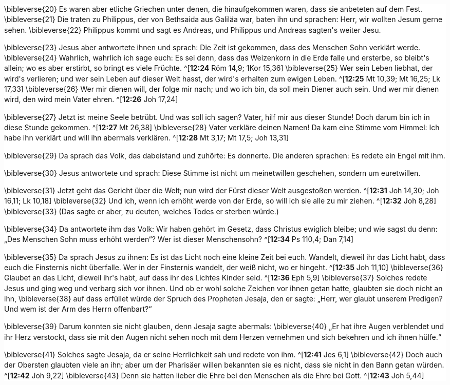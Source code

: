 
\bibleverse{20} Es waren aber etliche Griechen unter denen, die hinaufgekommen waren, dass sie anbeteten auf dem Fest. \bibleverse{21} Die traten zu Philippus, der von Bethsaida aus Galiläa war, baten ihn und sprachen: Herr, wir wollten Jesum gerne sehen. \bibleverse{22} Philippus kommt und sagt es Andreas, und Philippus und Andreas sagten's weiter Jesu. 


\bibleverse{23} Jesus aber antwortete ihnen und sprach: Die Zeit ist gekommen, dass des Menschen Sohn verklärt werde. \bibleverse{24} Wahrlich, wahrlich ich sage euch: Es sei denn, dass das Weizenkorn in die Erde falle und ersterbe, so bleibt's allein; wo es aber erstirbt, so bringt es viele Früchte. ^[**12:24** Röm 14,9; 1Kor 15,36] \bibleverse{25} Wer sein Leben liebhat, der wird's verlieren; und wer sein Leben auf dieser Welt hasst, der wird's erhalten zum ewigen Leben. ^[**12:25** Mt 10,39; Mt 16,25; Lk 17,33] \bibleverse{26} Wer mir dienen will, der folge mir nach; und wo ich bin, da soll mein Diener auch sein. Und wer mir dienen wird, den wird mein Vater ehren. 
^[**12:26** Joh 17,24] 
  

\bibleverse{27} Jetzt ist meine Seele betrübt. Und was soll ich sagen? Vater, hilf mir aus dieser Stunde! Doch darum bin ich in diese Stunde gekommen. ^[**12:27** Mt 26,38] \bibleverse{28} Vater verkläre deinen Namen! Da kam eine Stimme vom Himmel: Ich habe ihn verklärt und will ihn abermals verklären. 
^[**12:28** Mt 3,17; Mt 17,5; Joh 13,31] 
 

\bibleverse{29} Da sprach das Volk, das dabeistand und zuhörte: Es donnerte. Die anderen sprachen: Es redete ein Engel mit ihm. 


\bibleverse{30} Jesus antwortete und sprach: Diese Stimme ist nicht um meinetwillen geschehen, sondern um euretwillen. 


\bibleverse{31} Jetzt geht das Gericht über die Welt; nun wird der Fürst dieser Welt ausgestoßen werden. ^[**12:31** Joh 14,30; Joh 16,11; Lk 10,18] \bibleverse{32} Und ich, wenn ich erhöht werde von der Erde, so will ich sie alle zu mir ziehen. ^[**12:32** Joh 8,28] \bibleverse{33} (Das sagte er aber, zu deuten, welches Todes er sterben würde.) 

 

\bibleverse{34} Da antwortete ihm das Volk: Wir haben gehört im Gesetz, dass Christus ewiglich bleibe; und wie sagst du denn: „Des Menschen Sohn muss erhöht werden“? Wer ist dieser Menschensohn? 
^[**12:34** Ps 110,4; Dan 7,14] 


\bibleverse{35} Da sprach Jesus zu ihnen: Es ist das Licht noch eine kleine Zeit bei euch. Wandelt, dieweil ihr das Licht habt, dass euch die Finsternis nicht überfalle. Wer in der Finsternis wandelt, der weiß nicht, wo er hingeht. ^[**12:35** Joh 11,10] \bibleverse{36} Glaubet an das Licht, dieweil ihr's habt, auf dass ihr des Lichtes Kinder seid. ^[**12:36** Eph 5,9] \bibleverse{37} Solches redete Jesus und ging weg und verbarg sich vor ihnen. Und ob er wohl solche Zeichen vor ihnen getan hatte, glaubten sie doch nicht an ihn, \bibleverse{38} auf dass erfüllet würde der Spruch des Propheten Jesaja, den er sagte: „Herr, wer glaubt unserem Predigen? Und wem ist der Arm des Herrn offenbart?“ 

 

\bibleverse{39} Darum konnten sie nicht glauben, denn Jesaja sagte abermals: \bibleverse{40} „Er hat ihre Augen verblendet und ihr Herz verstockt, dass sie mit den Augen nicht sehen noch mit dem Herzen vernehmen und sich bekehren und ich ihnen hülfe.“ 


\bibleverse{41} Solches sagte Jesaja, da er seine Herrlichkeit sah und redete von ihm. ^[**12:41** Jes 6,1] \bibleverse{42} Doch auch der Obersten glaubten viele an ihn; aber um der Pharisäer willen bekannten sie es nicht, dass sie nicht in den Bann getan würden. ^[**12:42** Joh 9,22] \bibleverse{43} Denn sie hatten lieber die Ehre bei den Menschen als die Ehre bei Gott. 
^[**12:43** Joh 5,44] 
  